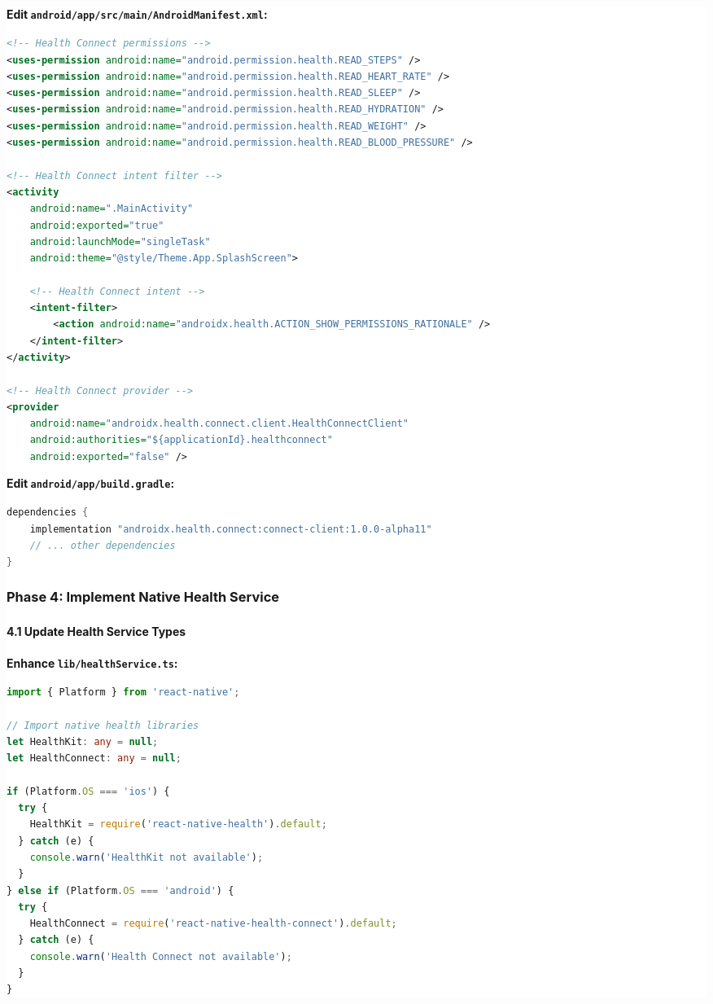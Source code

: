 **Edit `android/app/src/main/AndroidManifest.xml`:**

```xml
<!-- Health Connect permissions -->
<uses-permission android:name="android.permission.health.READ_STEPS" />
<uses-permission android:name="android.permission.health.READ_HEART_RATE" />
<uses-permission android:name="android.permission.health.READ_SLEEP" />
<uses-permission android:name="android.permission.health.READ_HYDRATION" />
<uses-permission android:name="android.permission.health.READ_WEIGHT" />
<uses-permission android:name="android.permission.health.READ_BLOOD_PRESSURE" />

<!-- Health Connect intent filter -->
<activity
    android:name=".MainActivity"
    android:exported="true"
    android:launchMode="singleTask"
    android:theme="@style/Theme.App.SplashScreen">
    
    <!-- Health Connect intent -->
    <intent-filter>
        <action android:name="androidx.health.ACTION_SHOW_PERMISSIONS_RATIONALE" />
    </intent-filter>
</activity>

<!-- Health Connect provider -->
<provider
    android:name="androidx.health.connect.client.HealthConnectClient"
    android:authorities="${applicationId}.healthconnect"
    android:exported="false" />
```

**Edit `android/app/build.gradle`:**

```gradle
dependencies {
    implementation "androidx.health.connect:connect-client:1.0.0-alpha11"
    // ... other dependencies
}
```

### Phase 4: Implement Native Health Service

#### 4.1 Update Health Service Types

**Enhance `lib/healthService.ts`:**

```typescript
import { Platform } from 'react-native';

// Import native health libraries
let HealthKit: any = null;
let HealthConnect: any = null;

if (Platform.OS === 'ios') {
  try {
    HealthKit = require('react-native-health').default;
  } catch (e) {
    console.warn('HealthKit not available');
  }
} else if (Platform.OS === 'android') {
  try {
    HealthConnect = require('react-native-health-connect').default;
  } catch (e) {
    console.warn('Health Connect not available');
  }
}

```